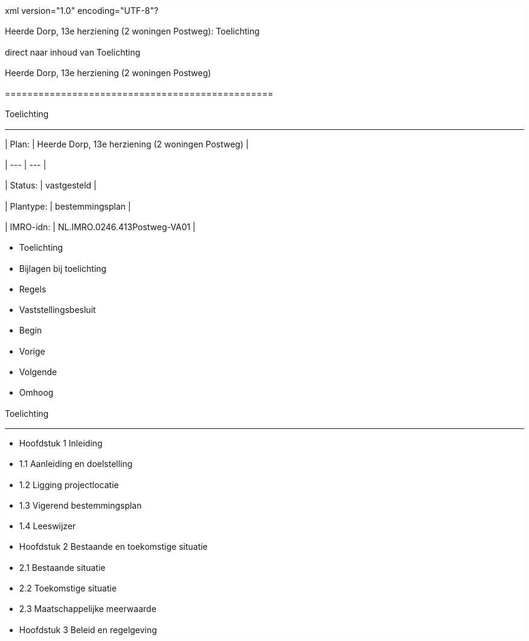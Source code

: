 xml version\="1\.0" encoding\="UTF\-8"?

Heerde Dorp, 13e herziening (2 woningen Postweg): Toelichting

direct naar inhoud van Toelichting

Heerde Dorp, 13e herziening (2 woningen Postweg)

================================================

Toelichting

-----------

| Plan: | Heerde Dorp, 13e herziening (2 woningen Postweg) |

| --- | --- |

| Status: | vastgesteld |

| Plantype: | bestemmingsplan |

| IMRO\-idn: | NL.IMRO.0246\.413Postweg\-VA01 |

* Toelichting

* Bijlagen bij toelichting

* Regels

* Vaststellingsbesluit

* Begin

* Vorige

* Volgende

* Omhoog

Toelichting

-----------

* Hoofdstuk 1 Inleiding

+ 1\.1 Aanleiding en doelstelling

+ 1\.2 Ligging projectlocatie

+ 1\.3 Vigerend bestemmingsplan

+ 1\.4 Leeswijzer

* Hoofdstuk 2 Bestaande en toekomstige situatie

+ 2\.1 Bestaande situatie

+ 2\.2 Toekomstige situatie

+ 2\.3 Maatschappelijke meerwaarde

* Hoofdstuk 3 Beleid en regelgeving
